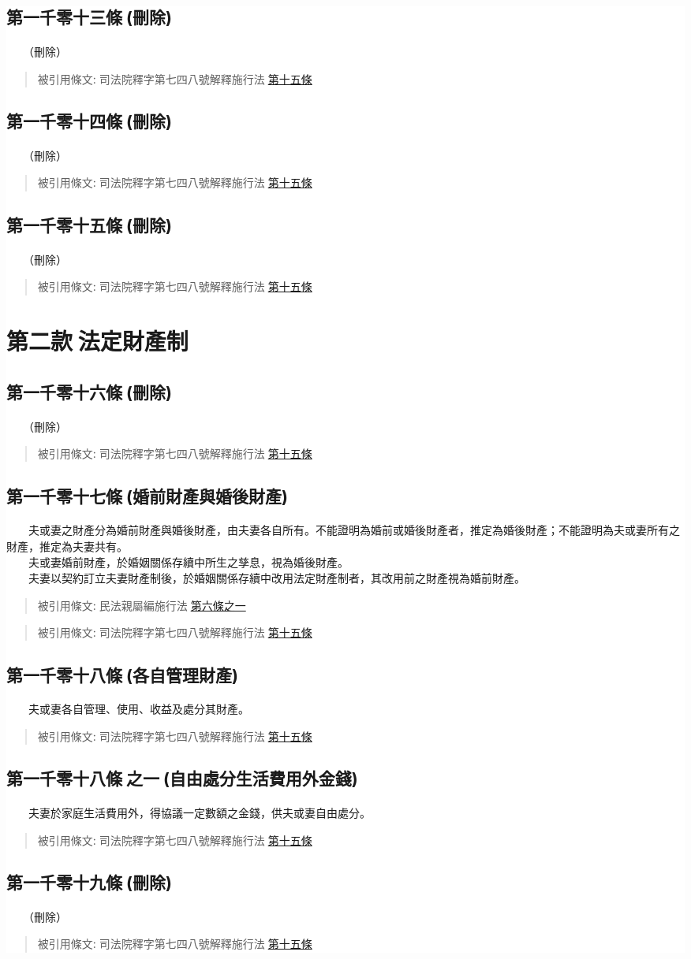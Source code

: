 

第一千零十三條 (刪除)
---------------------
　　（刪除）  
> 被引用條文: 司法院釋字第七四八號解釋施行法 [第十五條](../../法務/民事/司法院釋字第七四八號解釋施行法.md#第十五條-同性婚姻關係之財產制準用規定)



第一千零十四條 (刪除)
---------------------
　　（刪除）  
> 被引用條文: 司法院釋字第七四八號解釋施行法 [第十五條](../../法務/民事/司法院釋字第七四八號解釋施行法.md#第十五條-同性婚姻關係之財產制準用規定)



第一千零十五條 (刪除)
---------------------
　　（刪除）  
> 被引用條文: 司法院釋字第七四八號解釋施行法 [第十五條](../../法務/民事/司法院釋字第七四八號解釋施行法.md#第十五條-同性婚姻關係之財產制準用規定)



第二款  法定財產制
==================
第一千零十六條 (刪除)
---------------------
　　（刪除）  
> 被引用條文: 司法院釋字第七四八號解釋施行法 [第十五條](../../法務/民事/司法院釋字第七四八號解釋施行法.md#第十五條-同性婚姻關係之財產制準用規定)



第一千零十七條 (婚前財產與婚後財產)
-----------------------------------
　　夫或妻之財產分為婚前財產與婚後財產，由夫妻各自所有。不能證明為婚前或婚後財產者，推定為婚後財產；不能證明為夫或妻所有之財產，推定為夫妻共有。  
　　夫或妻婚前財產，於婚姻關係存續中所生之孳息，視為婚後財產。  
　　夫妻以契約訂立夫妻財產制後，於婚姻關係存續中改用法定財產制者，其改用前之財產視為婚前財產。  
> 被引用條文: 民法親屬編施行法 [第六條之一](../../法務/民事/民法親屬編施行法.md#第六條之一)

> 被引用條文: 司法院釋字第七四八號解釋施行法 [第十五條](../../法務/民事/司法院釋字第七四八號解釋施行法.md#第十五條-同性婚姻關係之財產制準用規定)



第一千零十八條 (各自管理財產)
-----------------------------
　　夫或妻各自管理、使用、收益及處分其財產。  
> 被引用條文: 司法院釋字第七四八號解釋施行法 [第十五條](../../法務/民事/司法院釋字第七四八號解釋施行法.md#第十五條-同性婚姻關係之財產制準用規定)



第一千零十八條 之一 (自由處分生活費用外金錢)
--------------------------------------------
　　夫妻於家庭生活費用外，得協議一定數額之金錢，供夫或妻自由處分。  
> 被引用條文: 司法院釋字第七四八號解釋施行法 [第十五條](../../法務/民事/司法院釋字第七四八號解釋施行法.md#第十五條-同性婚姻關係之財產制準用規定)



第一千零十九條 (刪除)
---------------------
　　（刪除）  
> 被引用條文: 司法院釋字第七四八號解釋施行法 [第十五條](../../法務/民事/司法院釋字第七四八號解釋施行法.md#第十五條-同性婚姻關係之財產制準用規定)
